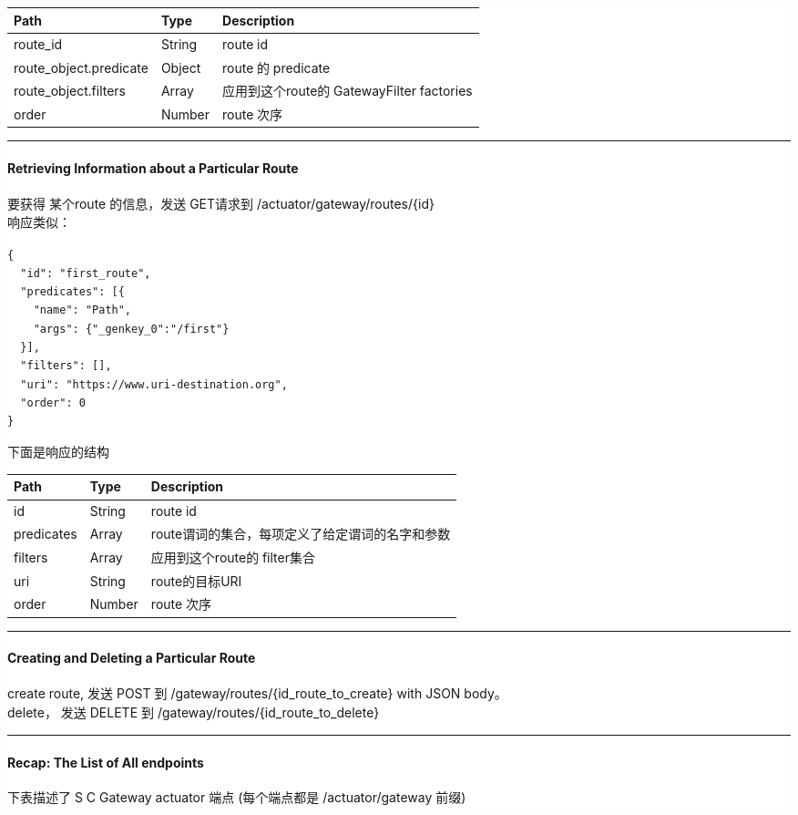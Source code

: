 |Path|Type|Description|
|:---|:---|:---|
|route_id|String|route id|
|route_object.predicate|Object|route 的 predicate|
|route_object.filters|Array|应用到这个route的 GatewayFilter factories|
|order|Number|route 次序|


---
#### Retrieving Information about a Particular Route

要获得 某个route 的信息，发送 GET请求到 /actuator/gateway/routes/{id}   
响应类似：
```
{
  "id": "first_route",
  "predicates": [{
    "name": "Path",
    "args": {"_genkey_0":"/first"}
  }],
  "filters": [],
  "uri": "https://www.uri-destination.org",
  "order": 0
}
```

下面是响应的结构

|Path|Type|Description|
|:---|:---|:---|
|id|String|route id|
|predicates|Array|route谓词的集合，每项定义了给定谓词的名字和参数|
|filters|Array|应用到这个route的 filter集合|
|uri|String|route的目标URI|
|order|Number|route 次序|


---
#### Creating and Deleting a Particular Route

create route, 发送 POST 到 /gateway/routes/{id_route_to_create} with JSON body。   
delete， 发送 DELETE 到 /gateway/routes/{id_route_to_delete}   

---
#### Recap: The List of All endpoints

下表描述了 S C Gateway actuator 端点 (每个端点都是 /actuator/gateway 前缀)
